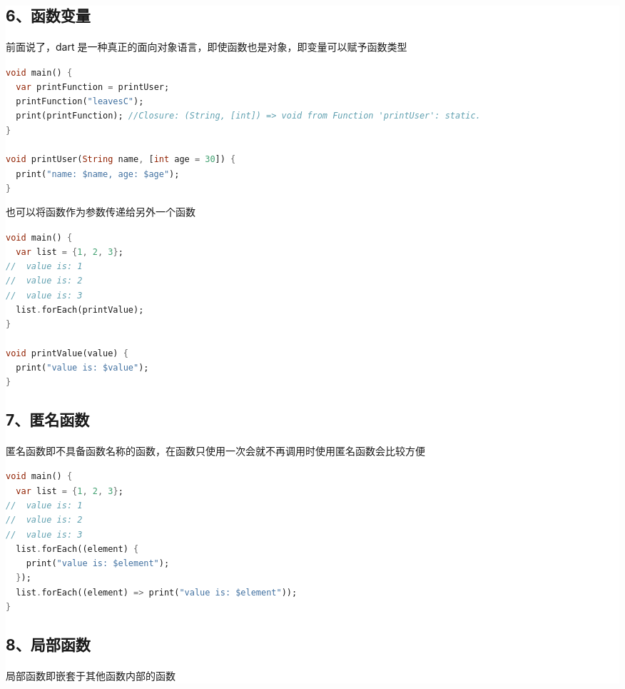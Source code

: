 ## 6、函数变量

前面说了，dart 是一种真正的面向对象语言，即使函数也是对象，即变量可以赋予函数类型

```dart
void main() {
  var printFunction = printUser;
  printFunction("leavesC");
  print(printFunction); //Closure: (String, [int]) => void from Function 'printUser': static.
}

void printUser(String name, [int age = 30]) {
  print("name: $name, age: $age");
}
```

也可以将函数作为参数传递给另外一个函数

```dart
void main() {
  var list = {1, 2, 3};
//  value is: 1
//  value is: 2
//  value is: 3
  list.forEach(printValue);
}

void printValue(value) {
  print("value is: $value");
}
```

## 7、匿名函数

匿名函数即不具备函数名称的函数，在函数只使用一次会就不再调用时使用匿名函数会比较方便

```dart
void main() {
  var list = {1, 2, 3};
//  value is: 1
//  value is: 2
//  value is: 3
  list.forEach((element) {
    print("value is: $element");
  });
  list.forEach((element) => print("value is: $element"));
}
```

## 8、局部函数

局部函数即嵌套于其他函数内部的函数
